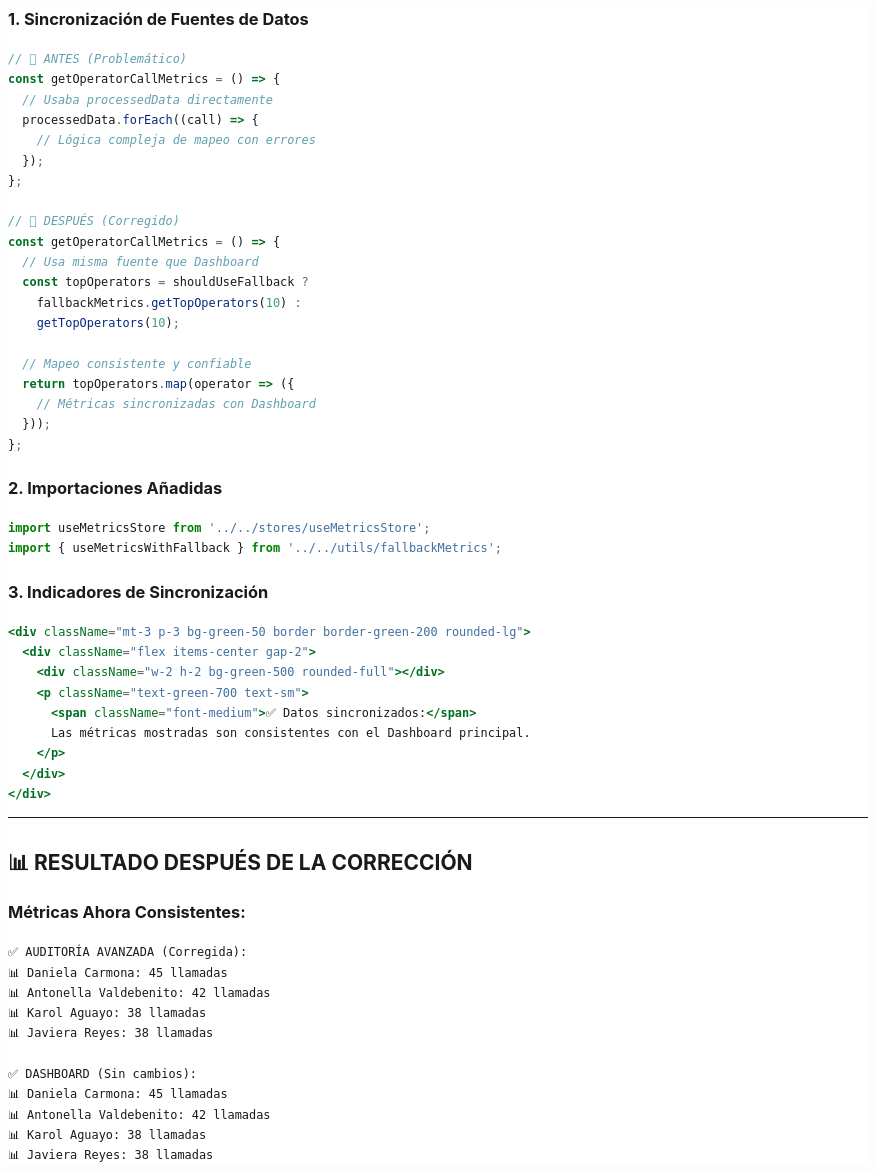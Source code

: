 ### **1. Sincronización de Fuentes de Datos**
```javascript
// 🔄 ANTES (Problemático)
const getOperatorCallMetrics = () => {
  // Usaba processedData directamente
  processedData.forEach((call) => {
    // Lógica compleja de mapeo con errores
  });
};

// 🎯 DESPUÉS (Corregido)
const getOperatorCallMetrics = () => {
  // Usa misma fuente que Dashboard
  const topOperators = shouldUseFallback ? 
    fallbackMetrics.getTopOperators(10) : 
    getTopOperators(10);
  
  // Mapeo consistente y confiable
  return topOperators.map(operator => ({
    // Métricas sincronizadas con Dashboard
  }));
};
```

### **2. Importaciones Añadidas**
```javascript
import useMetricsStore from '../../stores/useMetricsStore';
import { useMetricsWithFallback } from '../../utils/fallbackMetrics';
```

### **3. Indicadores de Sincronización**
```jsx
<div className="mt-3 p-3 bg-green-50 border border-green-200 rounded-lg">
  <div className="flex items-center gap-2">
    <div className="w-2 h-2 bg-green-500 rounded-full"></div>
    <p className="text-green-700 text-sm">
      <span className="font-medium">✅ Datos sincronizados:</span> 
      Las métricas mostradas son consistentes con el Dashboard principal.
    </p>
  </div>
</div>
```

---

## 📊 **RESULTADO DESPUÉS DE LA CORRECCIÓN**

### **Métricas Ahora Consistentes:**
```
✅ AUDITORÍA AVANZADA (Corregida):
📊 Daniela Carmona: 45 llamadas
📊 Antonella Valdebenito: 42 llamadas  
📊 Karol Aguayo: 38 llamadas
📊 Javiera Reyes: 38 llamadas

✅ DASHBOARD (Sin cambios):
📊 Daniela Carmona: 45 llamadas
📊 Antonella Valdebenito: 42 llamadas
📊 Karol Aguayo: 38 llamadas  
📊 Javiera Reyes: 38 llamadas
```
